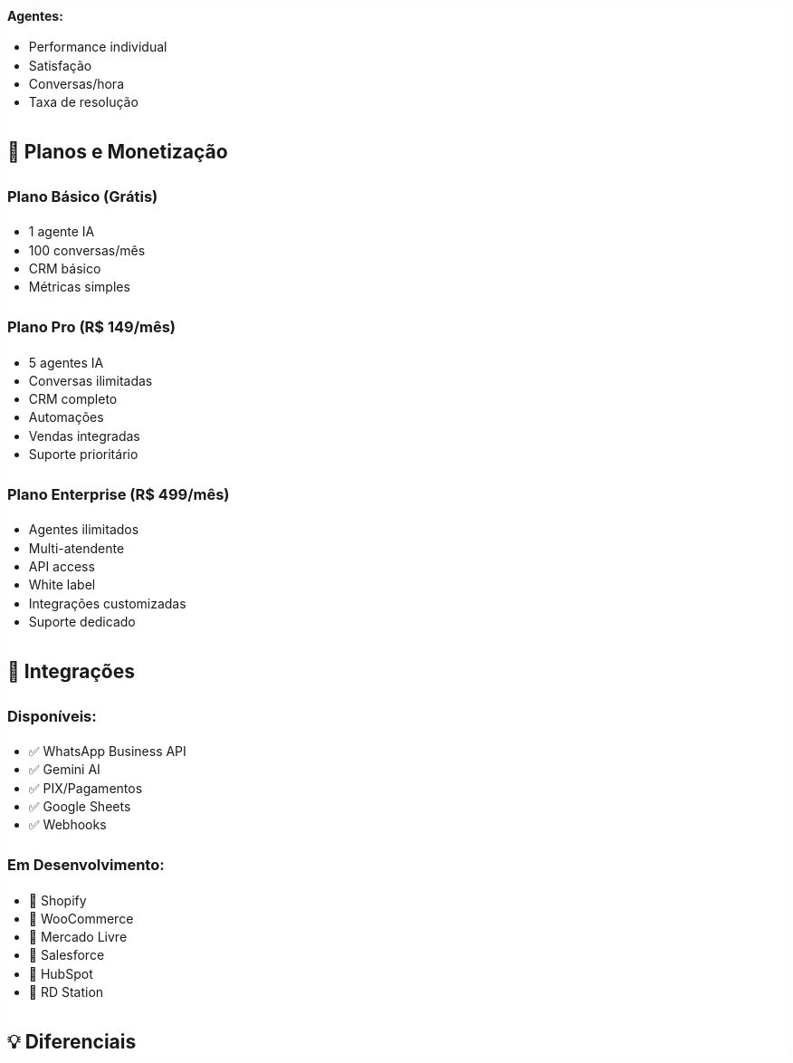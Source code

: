 **Agentes:**
- Performance individual
- Satisfação
- Conversas/hora
- Taxa de resolução

## 🎯 Planos e Monetização

### Plano Básico (Grátis)
- 1 agente IA
- 100 conversas/mês
- CRM básico
- Métricas simples

### Plano Pro (R$ 149/mês)
- 5 agentes IA
- Conversas ilimitadas
- CRM completo
- Automações
- Vendas integradas
- Suporte prioritário

### Plano Enterprise (R$ 499/mês)
- Agentes ilimitados
- Multi-atendente
- API access
- White label
- Integrações customizadas
- Suporte dedicado

## 🔧 Integrações

### Disponíveis:
- ✅ WhatsApp Business API
- ✅ Gemini AI
- ✅ PIX/Pagamentos
- ✅ Google Sheets
- ✅ Webhooks

### Em Desenvolvimento:
- 🔄 Shopify
- 🔄 WooCommerce
- 🔄 Mercado Livre
- 🔄 Salesforce
- 🔄 HubSpot
- 🔄 RD Station

## 💡 Diferenciais
